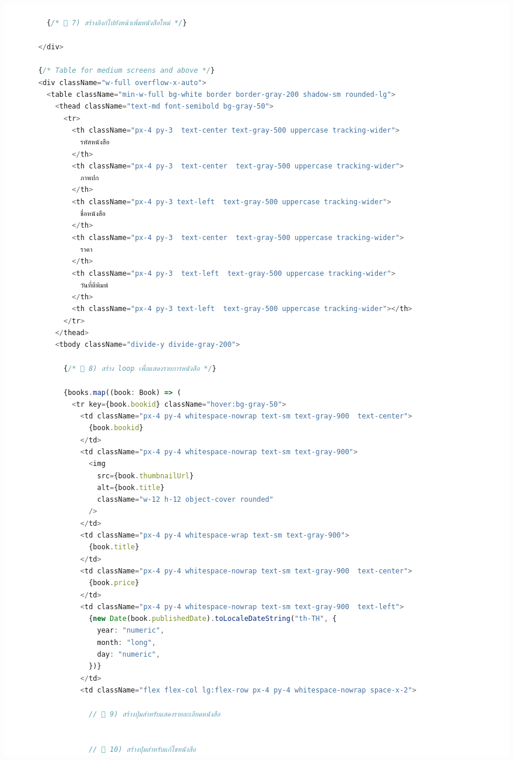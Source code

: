 ```typescript
          
          {/* 📌 7) สร้างลิงก์ไปยังหน้าเพิ่มหนังสือใหม่ */}
          
        </div>

        {/* Table for medium screens and above */}
        <div className="w-full overflow-x-auto">
          <table className="min-w-full bg-white border border-gray-200 shadow-sm rounded-lg">
            <thead className="text-md font-semibold bg-gray-50">
              <tr>
                <th className="px-4 py-3  text-center text-gray-500 uppercase tracking-wider">
                  รหัสหนังสือ
                </th>
                <th className="px-4 py-3  text-center  text-gray-500 uppercase tracking-wider">
                  ภาพปก
                </th>
                <th className="px-4 py-3 text-left  text-gray-500 uppercase tracking-wider">
                  ชื่อหนังสือ
                </th>
                <th className="px-4 py-3  text-center  text-gray-500 uppercase tracking-wider">
                  ราคา
                </th>
                <th className="px-4 py-3  text-left  text-gray-500 uppercase tracking-wider">
                  วันที่ตีพิมพ์
                </th>
                <th className="px-4 py-3 text-left  text-gray-500 uppercase tracking-wider"></th>
              </tr>
            </thead>
            <tbody className="divide-y divide-gray-200">
              
              {/* 📌 8) สร้าง loop เพื่อแสดงรายการหนังสือ */}

              {books.map((book: Book) => (
                <tr key={book.bookid} className="hover:bg-gray-50">
                  <td className="px-4 py-4 whitespace-nowrap text-sm text-gray-900  text-center">
                    {book.bookid}
                  </td>
                  <td className="px-4 py-4 whitespace-nowrap text-sm text-gray-900">
                    <img
                      src={book.thumbnailUrl}
                      alt={book.title}
                      className="w-12 h-12 object-cover rounded"
                    />
                  </td>
                  <td className="px-4 py-4 whitespace-wrap text-sm text-gray-900">
                    {book.title}
                  </td>
                  <td className="px-4 py-4 whitespace-nowrap text-sm text-gray-900  text-center">
                    {book.price}
                  </td>
                  <td className="px-4 py-4 whitespace-nowrap text-sm text-gray-900  text-left">
                    {new Date(book.publishedDate).toLocaleDateString("th-TH", {
                      year: "numeric",
                      month: "long",
                      day: "numeric",
                    })}
                  </td>
                  <td className="flex flex-col lg:flex-row px-4 py-4 whitespace-nowrap space-x-2">
                    
                    // 📌 9) สร้างปุ่มสำหรับแสดงรายละเอียดหนังสือ
                   
                    
                    // 📌 10) สร้างปุ่มสำหรับแก้ไขหนังสือ
```